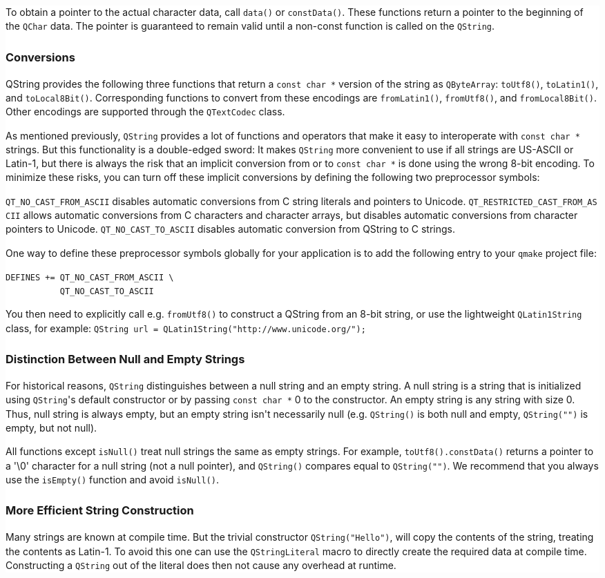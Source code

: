 To obtain a pointer to the actual character data, call `data()` or `constData()`. These functions return a pointer to the beginning of the `QChar` data. The pointer is guaranteed to remain valid until a non-const function is called on the `QString`.

### Conversions

QString provides the following three functions that return a `const char *` version of the string as `QByteArray`: `toUtf8()`, `toLatin1()`, and `toLocal8Bit()`. Corresponding functions to convert from these encodings are `fromLatin1()`, `fromUtf8()`, and `fromLocal8Bit()`. Other encodings are supported through the `QTextCodec` class.

As mentioned previously, `QString` provides a lot of functions and operators that make it easy to interoperate with `const char *` strings. But this functionality is a double-edged sword: It makes `QString` more convenient to use if all strings are US-ASCII or Latin-1, but there is always the risk that an implicit conversion from or to `const char *` is done using the wrong 8-bit encoding. To minimize these risks, you can turn off these implicit conversions by defining the following two preprocessor symbols:

`QT_NO_CAST_FROM_ASCII` disables automatic conversions from C string literals and pointers to Unicode.
`QT_RESTRICTED_CAST_FROM_ASCII` allows automatic conversions from C characters and character arrays, but disables automatic conversions from character pointers to Unicode.
`QT_NO_CAST_TO_ASCII` disables automatic conversion from QString to C strings.

One way to define these preprocessor symbols globally for your application is to add the following entry to your `qmake` project file:

```qmake
DEFINES += QT_NO_CAST_FROM_ASCII \
           QT_NO_CAST_TO_ASCII
```

You then need to explicitly call e.g. `fromUtf8()` to construct a QString from an 8-bit string, or use the lightweight `QLatin1String` class, for example: `QString url = QLatin1String("http://www.unicode.org/");`

### Distinction Between Null and Empty Strings

For historical reasons, `QString` distinguishes between a null string and an empty string. A null string is a string that is initialized using `QString`'s default constructor or by passing `const char *` 0 to the constructor. An empty string is any string with size 0. Thus, null string is always empty, but an empty string isn't necessarily null (e.g. `QString()` is both null and empty, `QString("")` is empty, but not null).

All functions except `isNull()` treat null strings the same as empty strings. For example, `toUtf8().constData()` returns a pointer to a '\0' character for a null string (not a null pointer), and `QString()` compares equal to `QString("")`. We recommend that you always use the `isEmpty()` function and avoid `isNull()`.

### More Efficient String Construction

Many strings are known at compile time. But the trivial constructor `QString("Hello")`, will copy the contents of the string, treating the contents as Latin-1. To avoid this one can use the `QStringLiteral` macro to directly create the required data at compile time. Constructing a `QString` out of the literal does then not cause any overhead at runtime.
